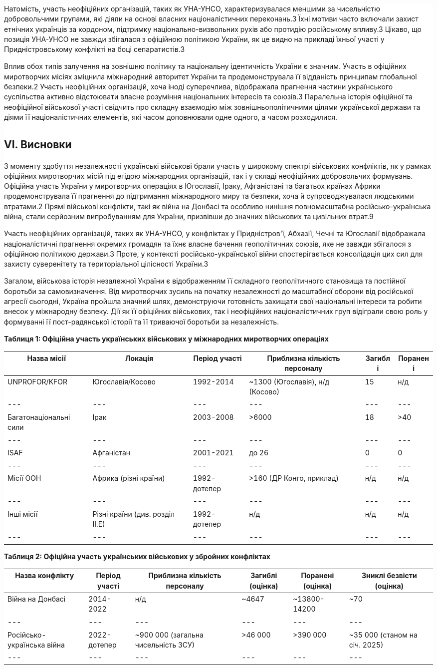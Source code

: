 Натомість, участь неофіційних організацій, таких як УНА-УНСО, характеризувалася меншими за чисельністю добровольчими групами, які діяли на основі власних націоналістичних переконань.3 Їхні мотиви часто включали захист етнічних українців за кордоном, підтримку національно-визвольних рухів або протидію російському впливу.3 Цікаво, що позиція УНА-УНСО не завжди збігалася з офіційною політикою України, як це видно на прикладі їхньої участі у Придністровському конфлікті на боці сепаратистів.3

Вплив обох типів залучення на зовнішню політику та національну ідентичність України є значним. Участь в офіційних миротворчих місіях зміцнила міжнародний авторитет України та продемонструвала її відданість принципам глобальної безпеки.2 Участь неофіційних організацій, хоча іноді суперечлива, відображала прагнення частини українського суспільства активно відстоювати власне розуміння національних інтересів та союзів.3 Паралельна історія офіційної та неофіційної військової участі свідчить про складну взаємодію між зовнішньополітичними цілями української держави та діями її націоналістичних елементів, які часом доповнювали одне одного, а часом розходилися.

## **VI. Висновки**

З моменту здобуття незалежності українські військові брали участь у широкому спектрі військових конфліктів, як у рамках офіційних миротворчих місій під егідою міжнародних організацій, так і у складі неофіційних добровольчих формувань. Офіційна участь України у миротворчих операціях в Югославії, Іраку, Афганістані та багатьох країнах Африки продемонструвала її прагнення до підтримання міжнародного миру та безпеки, хоча й супроводжувалася людськими втратами.2 Прямі військові конфлікти, такі як війна на Донбасі та особливо нинішня повномасштабна російсько-українська війна, стали серйозним випробуванням для України, призвівши до значних військових та цивільних втрат.9

Участь неофіційних організацій, таких як УНА-УНСО, у конфліктах у Придністров'ї, Абхазії, Чечні та Югославії відображала націоналістичні прагнення окремих громадян та їхнє власне бачення геополітичних союзів, яке не завжди збігалося з офіційною політикою держави.3 Проте, у контексті російсько-української війни спостерігається консолідація цих сил для захисту суверенітету та територіальної цілісності України.3

Загалом, військова історія незалежної України є відображенням її складного геополітичного становища та постійної боротьби за самовизначення. Від миротворчих зусиль на початку незалежності до масштабної оборони від російської агресії сьогодні, Україна пройшла значний шлях, демонструючи готовність захищати свої національні інтереси та робити внесок у міжнародну безпеку. Дії як її офіційних військових, так і неофіційних націоналістичних груп відіграли свою роль у формуванні її пост-радянської історії та її триваючої боротьби за незалежність.

**Таблиця 1: Офіційна участь українських військових у міжнародних миротворчих операціях**

|**Назва місії**|**Локація**|**Період участі**|**Приблизна кількість персоналу**|**Загиблі**|**Поранені**|
|---|---|---|---|---|---|
|UNPROFOR/KFOR|Югославія/Косово|1992-2014|~1300 (Югославія), н/д (Косово)|15|н/д|
|---|---|---|---|---|---|
|Багатонаціональні сили|Ірак|2003-2008|>6000|18|>40|
|---|---|---|---|---|---|
|ISAF|Афганістан|2001-2021|до 26|0|0|
|---|---|---|---|---|---|
|Місії ООН|Африка (різні країни)|1992-дотепер|>160 (ДР Конго, приклад)|н/д|н/д|
|---|---|---|---|---|---|
|Інші місії|Різні країни (див. розділ II.Е)|1992-дотепер|н/д|н/д|н/д|
|---|---|---|---|---|---|

**Таблиця 2: Офіційна участь українських військових у збройних конфліктах**

|**Назва конфлікту**|**Період участі**|**Приблизна кількість персоналу**|**Загиблі (оцінка)**|**Поранені (оцінка)**|**Зниклі безвісти (оцінка)**|
|---|---|---|---|---|---|
|Війна на Донбасі|2014-2022|н/д|~4647|~13800-14200|~70|
|---|---|---|---|---|---|
|Російсько-українська війна|2022-дотепер|~900 000 (загальна чисельність ЗСУ)|>46 000|>390 000|~35 000 (станом на січ. 2025)|
|---|---|---|---|---|---|
